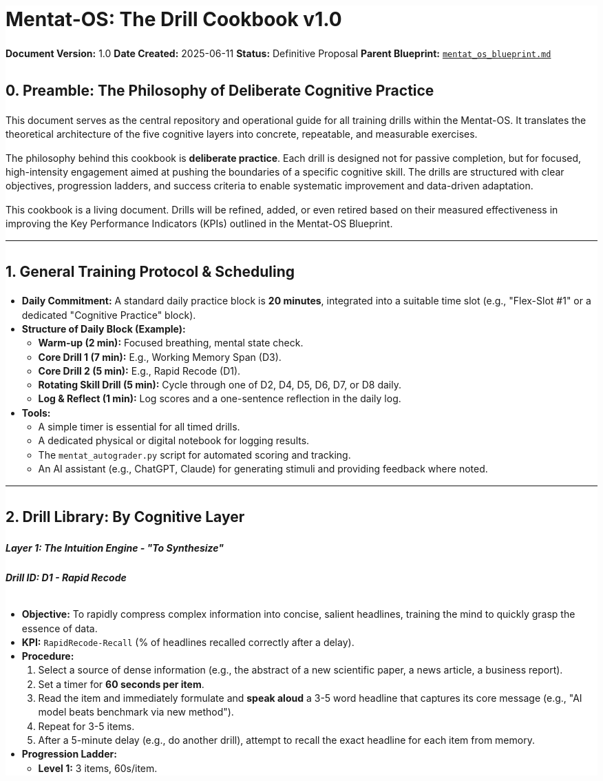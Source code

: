 # Mentat-OS: The Drill Cookbook v1.0

**Document Version:** 1.0
**Date Created:** 2025-06-11
**Status:** Definitive Proposal
**Parent Blueprint:** [`mentat_os_blueprint.md`](./mentat_os_blueprint.md)

## 0. Preamble: The Philosophy of Deliberate Cognitive Practice

This document serves as the central repository and operational guide for all training drills within the Mentat-OS. It translates the theoretical architecture of the five cognitive layers into concrete, repeatable, and measurable exercises.

The philosophy behind this cookbook is **deliberate practice**. Each drill is designed not for passive completion, but for focused, high-intensity engagement aimed at pushing the boundaries of a specific cognitive skill. The drills are structured with clear objectives, progression ladders, and success criteria to enable systematic improvement and data-driven adaptation.

This cookbook is a living document. Drills will be refined, added, or even retired based on their measured effectiveness in improving the Key Performance Indicators (KPIs) outlined in the Mentat-OS Blueprint.

---

## 1. General Training Protocol & Scheduling

*   **Daily Commitment:** A standard daily practice block is **20 minutes**, integrated into a suitable time slot (e.g., "Flex-Slot #1" or a dedicated "Cognitive Practice" block).
*   **Structure of Daily Block (Example):**
    *   **Warm-up (2 min):** Focused breathing, mental state check.
    *   **Core Drill 1 (7 min):** E.g., Working Memory Span (D3).
    *   **Core Drill 2 (5 min):** E.g., Rapid Recode (D1).
    *   **Rotating Skill Drill (5 min):** Cycle through one of D2, D4, D5, D6, D7, or D8 daily.
    *   **Log & Reflect (1 min):** Log scores and a one-sentence reflection in the daily log.
*   **Tools:**
    *   A simple timer is essential for all timed drills.
    *   A dedicated physical or digital notebook for logging results.
    *   The `mentat_autograder.py` script for automated scoring and tracking.
    *   An AI assistant (e.g., ChatGPT, Claude) for generating stimuli and providing feedback where noted.

---

## 2. Drill Library: By Cognitive Layer

##### **Layer 1: The Intuition Engine - "To Synthesize"**

###### **Drill ID: D1 - Rapid Recode**

*   **Objective:** To rapidly compress complex information into concise, salient headlines, training the mind to quickly grasp the essence of data.
*   **KPI:** `RapidRecode-Recall` (% of headlines recalled correctly after a delay).
*   **Procedure:**
    1.  Select a source of dense information (e.g., the abstract of a new scientific paper, a news article, a business report).
    2.  Set a timer for **60 seconds per item**.
    3.  Read the item and immediately formulate and **speak aloud** a 3-5 word headline that captures its core message (e.g., "AI model beats benchmark via new method").
    4.  Repeat for 3-5 items.
    5.  After a 5-minute delay (e.g., do another drill), attempt to recall the exact headline for each item from memory.
*   **Progression Ladder:**
    *   **Level 1:** 3 items, 60s/item.